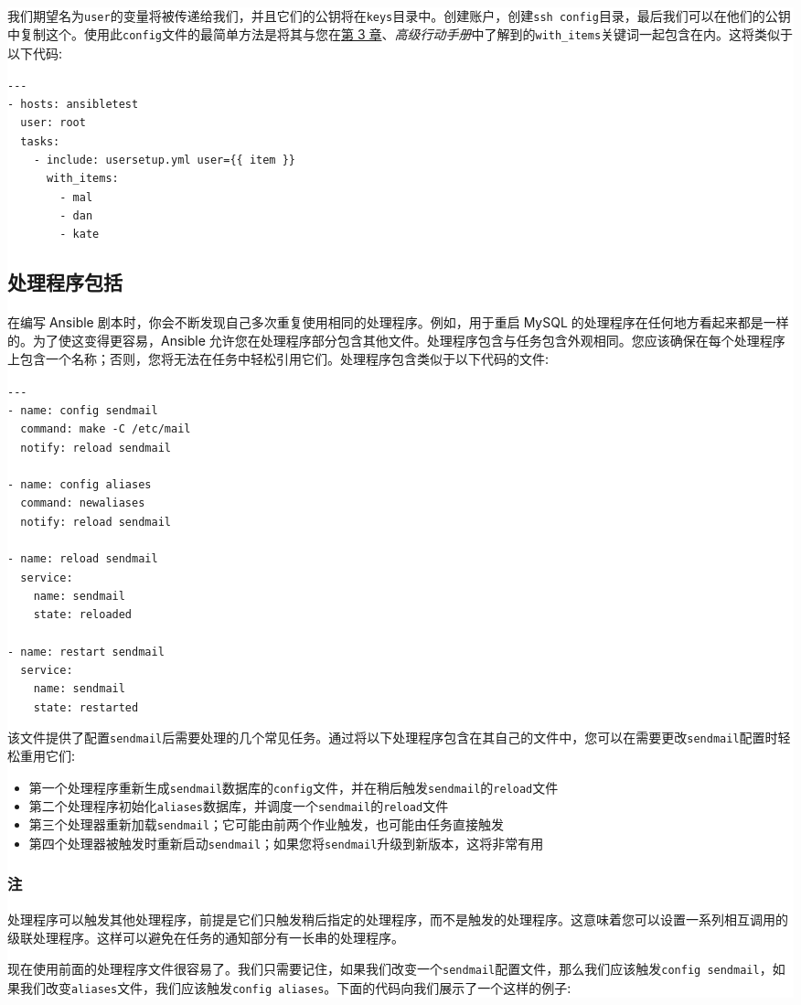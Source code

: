 我们期望名为`user`的变量将被传递给我们，并且它们的公钥将在`keys`目录中。创建账户，创建`ssh config`目录，最后我们可以在他们的公钥中复制这个。使用此`config`文件的最简单方法是将其与您在[第 3 章](3.html "Chapter 3. Advanced Playbooks")、*高级行动手册*中了解到的`with_items`关键词一起包含在内。这将类似于以下代码:

```
---
- hosts: ansibletest
  user: root
  tasks:
    - include: usersetup.yml user={{ item }}
      with_items:
        - mal
        - dan
        - kate
```

## 处理程序包括

在编写 Ansible 剧本时，你会不断发现自己多次重复使用相同的处理程序。例如，用于重启 MySQL 的处理程序在任何地方看起来都是一样的。为了使这变得更容易，Ansible 允许您在处理程序部分包含其他文件。处理程序包含与任务包含外观相同。您应该确保在每个处理程序上包含一个名称；否则，您将无法在任务中轻松引用它们。处理程序包含类似于以下代码的文件:

```
---
- name: config sendmail
  command: make -C /etc/mail
  notify: reload sendmail

- name: config aliases
  command: newaliases
  notify: reload sendmail

- name: reload sendmail
  service:
    name: sendmail
    state: reloaded

- name: restart sendmail
  service:
    name: sendmail
    state: restarted
```

该文件提供了配置`sendmail`后需要处理的几个常见任务。通过将以下处理程序包含在其自己的文件中，您可以在需要更改`sendmail`配置时轻松重用它们:

*   第一个处理程序重新生成`sendmail`数据库的`config`文件，并在稍后触发`sendmail`的`reload`文件
*   第二个处理程序初始化`aliases`数据库，并调度一个`sendmail`的`reload`文件
*   第三个处理器重新加载`sendmail`；它可能由前两个作业触发，也可能由任务直接触发
*   第四个处理器被触发时重新启动`sendmail`；如果您将`sendmail`升级到新版本，这将非常有用

### 注

处理程序可以触发其他处理程序，前提是它们只触发稍后指定的处理程序，而不是触发的处理程序。这意味着您可以设置一系列相互调用的级联处理程序。这样可以避免在任务的通知部分有一长串的处理程序。

现在使用前面的处理程序文件很容易了。我们只需要记住，如果我们改变一个`sendmail`配置文件，那么我们应该触发`config sendmail`，如果我们改变`aliases`文件，我们应该触发`config aliases`。下面的代码向我们展示了一个这样的例子:
